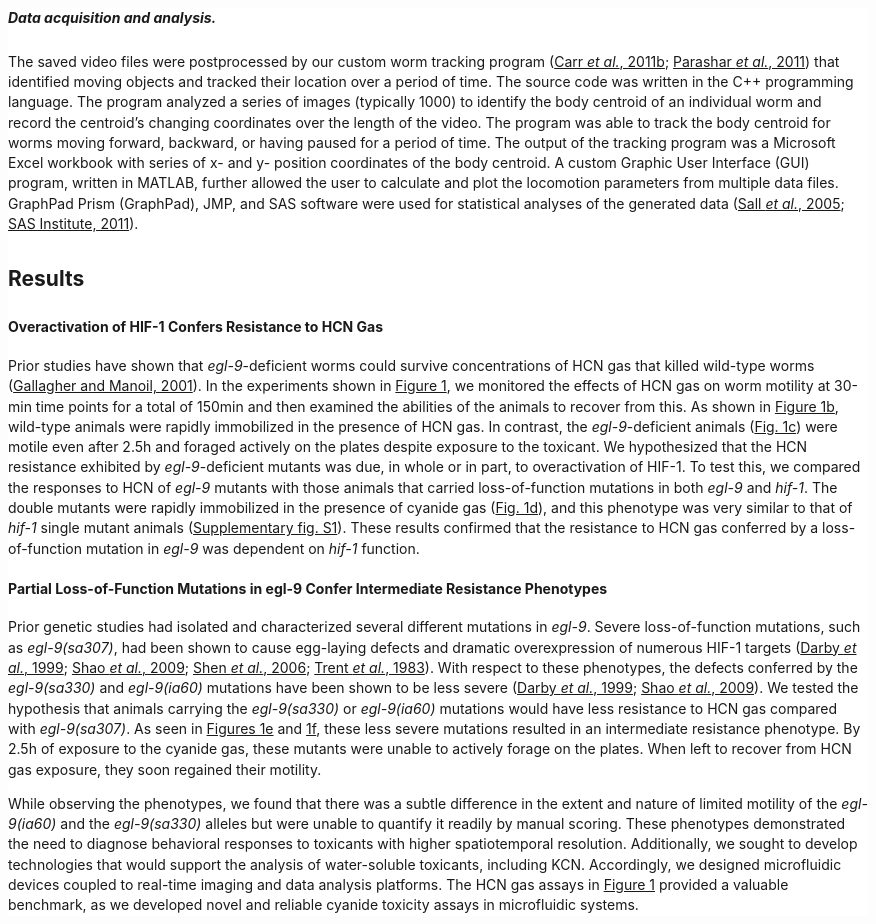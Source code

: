 ##### Data acquisition and analysis.

The saved video files were postprocessed by our custom worm tracking program ([Carr *et al.*, 2011b](#CIT0009); [Parashar *et al.*, 2011](#CIT0028)) that identified moving objects and tracked their location over a period of time. The source code was written in the C++ programming language. The program analyzed a series of images (typically 1000) to identify the body centroid of an individual worm and record the centroid’s changing coordinates over the length of the video. The program was able to track the body centroid for worms moving forward, backward, or having paused for a period of time. The output of the tracking program was a Microsoft Excel workbook with series of x- and y- position coordinates of the body centroid. A custom Graphic User Interface (GUI) program, written in MATLAB, further allowed the user to calculate and plot the locomotion parameters from multiple data files. GraphPad Prism (GraphPad), JMP, and SAS software were used for statistical analyses of the generated data ([Sall *et al.*, 2005](#CIT0032); [SAS Institute, 2011](#CIT0033)).

## Results

###

#### Overactivation of HIF-1 Confers Resistance to HCN Gas

Prior studies have shown that *egl-9*-deficient worms could survive concentrations of HCN gas that killed wild-type worms ([Gallagher and Manoil, 2001](#CIT0017)). In the experiments shown in [Figure 1](#F1), we monitored the effects of HCN gas on worm motility at 30-min time points for a total of 150min and then examined the abilities of the animals to recover from this. As shown in [Figure 1b](#F1), wild-type animals were rapidly immobilized in the presence of HCN gas. In contrast, the *egl-9*-deficient animals ([Fig. 1c](#F1)) were motile even after 2.5h and foraged actively on the plates despite exposure to the toxicant. We hypothesized that the HCN resistance exhibited by *egl-9*-deficient mutants was due, in whole or in part, to overactivation of HIF-1. To test this, we compared the responses to HCN of *egl-9* mutants with those animals that carried loss-of-function mutations in both *egl-9* and *hif-1*. The double mutants were rapidly immobilized in the presence of cyanide gas ([Fig. 1d](#F1)), and this phenotype was very similar to that of *hif-1* single mutant animals ([Supplementary fig. S1](http://toxsci.oxfordjournals.org/lookup/suppl/doi%3A10.1093/toxsci/kft138/-/DC1)). These results confirmed that the resistance to HCN gas conferred by a loss-of-function mutation in *egl-9* was dependent on *hif-1* function.

#### Partial Loss-of-Function Mutations in egl-9 Confer Intermediate Resistance Phenotypes

Prior genetic studies had isolated and characterized several different mutations in *egl-9*. Severe loss-of-function mutations, such as *egl-9(sa307)*, had been shown to cause egg-laying defects and dramatic overexpression of numerous HIF-1 targets ([Darby *et al.*, 1999](#CIT0013); [Shao *et al.*, 2009](#CIT0034); [Shen *et al.*, 2006](#CIT0037); [Trent *et al.*, 1983](#CIT0038)). With respect to these phenotypes, the defects conferred by the *egl-9(sa330)* and *egl-9(ia60)* mutations have been shown to be less severe ([Darby *et al.*, 1999](#CIT0013); [Shao *et al.*, 2009](#CIT0034)). We tested the hypothesis that animals carrying the *egl-9(sa330)* or *egl-9(ia60)* mutations would have less resistance to HCN gas compared with *egl-9(sa307)*. As seen in [Figures 1e](#F1) and [1f](#F1), these less severe mutations resulted in an intermediate resistance phenotype. By 2.5h of exposure to the cyanide gas, these mutants were unable to actively forage on the plates. When left to recover from HCN gas exposure, they soon regained their motility.

While observing the phenotypes, we found that there was a subtle difference in the extent and nature of limited motility of the *egl-9(ia60)* and the *egl-9(sa330)* alleles but were unable to quantify it readily by manual scoring. These phenotypes demonstrated the need to diagnose behavioral responses to toxicants with higher spatiotemporal resolution. Additionally, we sought to develop technologies that would support the analysis of water-soluble toxicants, including KCN. Accordingly, we designed microfluidic devices coupled to real-time imaging and data analysis platforms. The HCN gas assays in [Figure 1](#F1) provided a valuable benchmark, as we developed novel and reliable cyanide toxicity assays in microfluidic systems.
